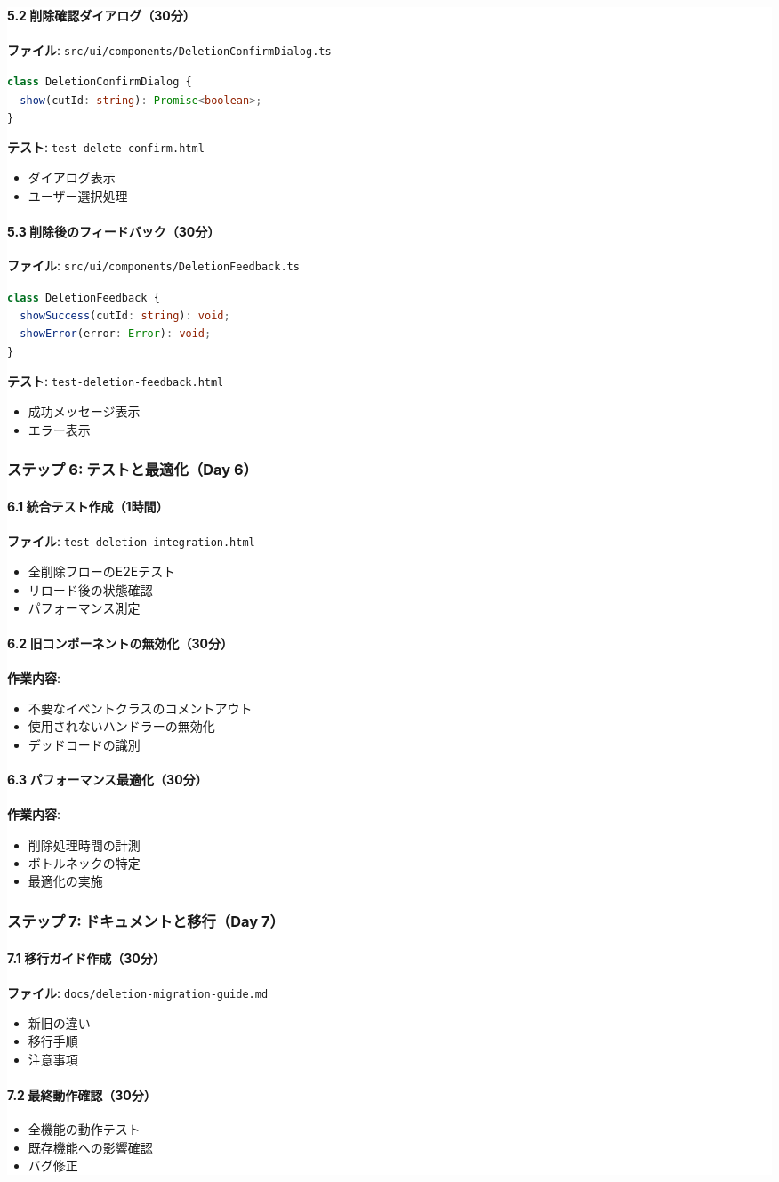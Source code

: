 #### 5.2 削除確認ダイアログ（30分）
**ファイル**: `src/ui/components/DeletionConfirmDialog.ts`
```typescript
class DeletionConfirmDialog {
  show(cutId: string): Promise<boolean>;
}
```
**テスト**: `test-delete-confirm.html`
- ダイアログ表示
- ユーザー選択処理

#### 5.3 削除後のフィードバック（30分）
**ファイル**: `src/ui/components/DeletionFeedback.ts`
```typescript
class DeletionFeedback {
  showSuccess(cutId: string): void;
  showError(error: Error): void;
}
```
**テスト**: `test-deletion-feedback.html`
- 成功メッセージ表示
- エラー表示

### ステップ 6: テストと最適化（Day 6）

#### 6.1 統合テスト作成（1時間）
**ファイル**: `test-deletion-integration.html`
- 全削除フローのE2Eテスト
- リロード後の状態確認
- パフォーマンス測定

#### 6.2 旧コンポーネントの無効化（30分）
**作業内容**:
- 不要なイベントクラスのコメントアウト
- 使用されないハンドラーの無効化
- デッドコードの識別

#### 6.3 パフォーマンス最適化（30分）
**作業内容**:
- 削除処理時間の計測
- ボトルネックの特定
- 最適化の実施

### ステップ 7: ドキュメントと移行（Day 7）

#### 7.1 移行ガイド作成（30分）
**ファイル**: `docs/deletion-migration-guide.md`
- 新旧の違い
- 移行手順
- 注意事項

#### 7.2 最終動作確認（30分）
- 全機能の動作テスト
- 既存機能への影響確認
- バグ修正
